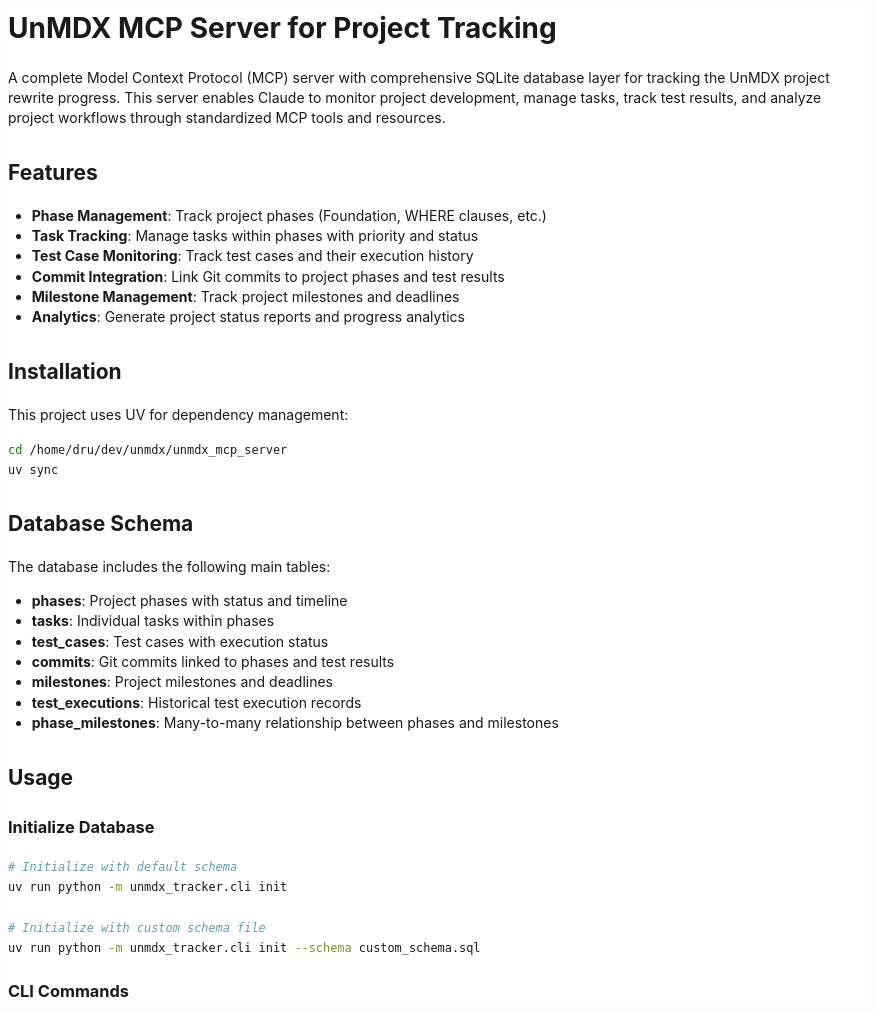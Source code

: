 # UnMDX MCP Server for Project Tracking

A complete Model Context Protocol (MCP) server with comprehensive SQLite database layer for tracking the UnMDX project rewrite progress. This server enables Claude to monitor project development, manage tasks, track test results, and analyze project workflows through standardized MCP tools and resources.

## Features

- **Phase Management**: Track project phases (Foundation, WHERE clauses, etc.)
- **Task Tracking**: Manage tasks within phases with priority and status
- **Test Case Monitoring**: Track test cases and their execution history
- **Commit Integration**: Link Git commits to project phases and test results
- **Milestone Management**: Track project milestones and deadlines
- **Analytics**: Generate project status reports and progress analytics

## Installation

This project uses UV for dependency management:

```bash
cd /home/dru/dev/unmdx/unmdx_mcp_server
uv sync
```

## Database Schema

The database includes the following main tables:

- **phases**: Project phases with status and timeline
- **tasks**: Individual tasks within phases
- **test_cases**: Test cases with execution status
- **commits**: Git commits linked to phases and test results
- **milestones**: Project milestones and deadlines
- **test_executions**: Historical test execution records
- **phase_milestones**: Many-to-many relationship between phases and milestones

## Usage

### Initialize Database

```bash
# Initialize with default schema
uv run python -m unmdx_tracker.cli init

# Initialize with custom schema file
uv run python -m unmdx_tracker.cli init --schema custom_schema.sql
```

### CLI Commands
